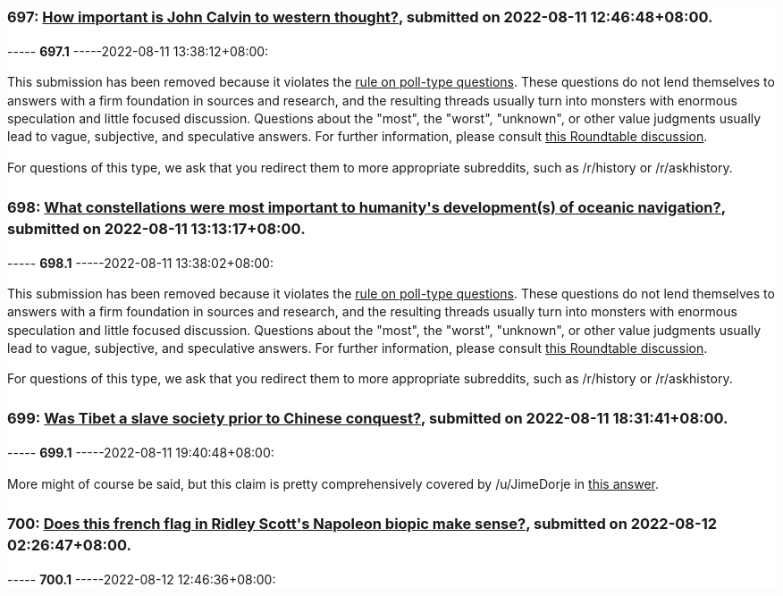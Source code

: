 ### 697: [How important is John Calvin to western thought?](https://old.reddit.com/r/AskHistorians/comments/wlims6/how_important_is_john_calvin_to_western_thought/), submitted on 2022-08-11 12:46:48+08:00.

----- __697.1__ -----2022-08-11 13:38:12+08:00:

This submission has been removed because it violates the [rule on poll-type questions](http://www.reddit.com/r/AskHistorians/wiki/rules#wiki_no_.22poll.22-type_questions). These questions do not lend themselves to answers with a firm foundation in sources and research, and the resulting threads usually turn into monsters with enormous speculation and little focused discussion. Questions about the "most", the "worst", "unknown", or other value judgments usually lead to vague, subjective, and speculative answers.  For further information, please consult [this Roundtable discussion](https://www.reddit.com/r/AskHistorians/comments/f7fhjf/rules_roundtable_iii_no_example_seeking_or/).

For questions of this type, we ask that you redirect them to more appropriate subreddits, such as /r/history or /r/askhistory.

### 698: [What constellations were most important to humanity's development(s) of oceanic navigation?](https://old.reddit.com/r/AskHistorians/comments/wlj3o5/what_constellations_were_most_important_to/), submitted on 2022-08-11 13:13:17+08:00.

----- __698.1__ -----2022-08-11 13:38:02+08:00:

This submission has been removed because it violates the [rule on poll-type questions](http://www.reddit.com/r/AskHistorians/wiki/rules#wiki_no_.22poll.22-type_questions). These questions do not lend themselves to answers with a firm foundation in sources and research, and the resulting threads usually turn into monsters with enormous speculation and little focused discussion. Questions about the "most", the "worst", "unknown", or other value judgments usually lead to vague, subjective, and speculative answers.  For further information, please consult [this Roundtable discussion](https://www.reddit.com/r/AskHistorians/comments/f7fhjf/rules_roundtable_iii_no_example_seeking_or/).

For questions of this type, we ask that you redirect them to more appropriate subreddits, such as /r/history or /r/askhistory.

### 699: [Was Tibet a slave society prior to Chinese conquest?](https://old.reddit.com/r/AskHistorians/comments/wlo4ki/was_tibet_a_slave_society_prior_to_chinese/), submitted on 2022-08-11 18:31:41+08:00.

----- __699.1__ -----2022-08-11 19:40:48+08:00:

More might of course be said, but this claim is pretty comprehensively covered by /u/JimeDorje in [this answer](https://www.reddit.com/r/AskHistorians/comments/273mh9/there_has_been_some_claim_that_the_dalai_lama/).

### 700: [Does this french flag in Ridley Scott's Napoleon biopic make sense?](https://old.reddit.com/r/AskHistorians/comments/wlygye/does_this_french_flag_in_ridley_scotts_napoleon/), submitted on 2022-08-12 02:26:47+08:00.

----- __700.1__ -----2022-08-12 12:46:36+08:00:
